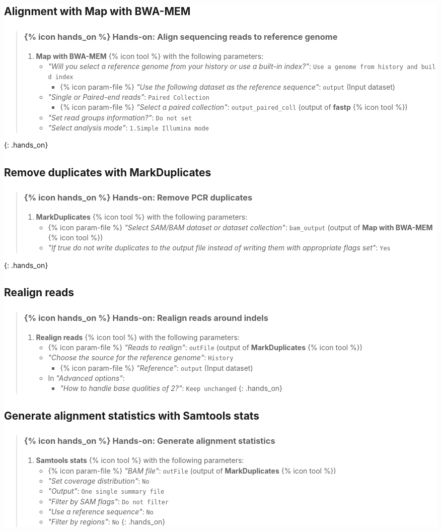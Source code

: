 ## Alignment with  **Map with BWA-MEM**

> ### {% icon hands_on %} Hands-on: Align sequencing reads to reference genome
>
> 1. **Map with BWA-MEM** {% icon tool %} with the following parameters:
>    - *"Will you select a reference genome from your history or use a built-in index?"*: `Use a genome from history and build index`
>        - {% icon param-file %} *"Use the following dataset as the reference sequence"*: `output` (Input dataset)
>    - *"Single or Paired-end reads"*: `Paired Collection`
>        - {% icon param-file %} *"Select a paired collection"*: `output_paired_coll` (output of **fastp** {% icon tool %})
>    - *"Set read groups information?"*: `Do not set`
>    - *"Select analysis mode"*: `1.Simple Illumina mode`
>
{: .hands_on}

## Remove duplicates with **MarkDuplicates**

> ### {% icon hands_on %} Hands-on: Remove PCR duplicates
>
> 1. **MarkDuplicates** {% icon tool %} with the following parameters:
>    - {% icon param-file %} *"Select SAM/BAM dataset or dataset collection"*: `bam_output` (output of **Map with BWA-MEM** {% icon tool %})
>    - *"If true do not write duplicates to the output file instead of writing them with appropriate flags set"*: `Yes`
>
{: .hands_on}

##  **Realign reads**

> ### {% icon hands_on %} Hands-on: Realign reads around indels
>
> 1. **Realign reads** {% icon tool %} with the following parameters:
>    - {% icon param-file %} *"Reads to realign"*: `outFile` (output of **MarkDuplicates** {% icon tool %})
>    - *"Choose the source for the reference genome"*: `History`
>        - {% icon param-file %} *"Reference"*: `output` (Input dataset)
>    - In *"Advanced options"*:
>        - *"How to handle base qualities of 2?"*: `Keep unchanged`
{: .hands_on}

## Generate alignment statistics with **Samtools stats**

> ### {% icon hands_on %} Hands-on: Generate alignment statistics
>
> 1. **Samtools stats** {% icon tool %} with the following parameters:
>    - {% icon param-file %} *"BAM file"*: `outFile` (output of **MarkDuplicates** {% icon tool %})
>    - *"Set coverage distribution"*: `No`
>    - *"Output"*: `One single summary file`
>    - *"Filter by SAM flags"*: `Do not filter`
>    - *"Use a reference sequence"*: `No`
>    - *"Filter by regions"*: `No`
{: .hands_on}
